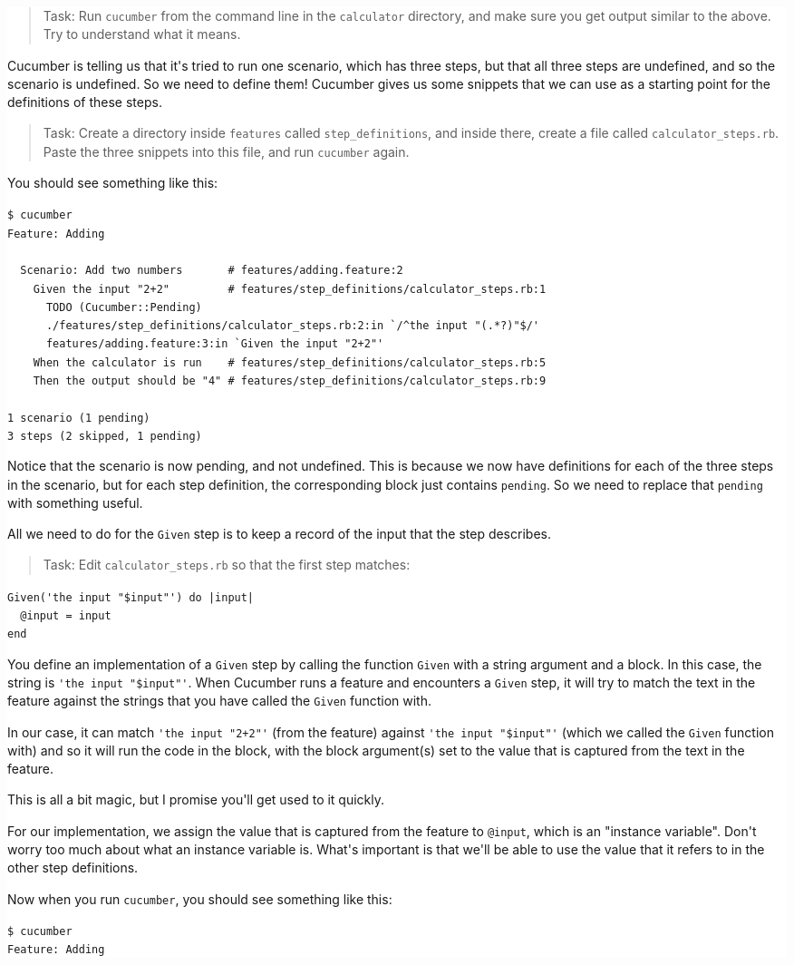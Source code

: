 > Task: Run `cucumber` from the command line in the `calculator` directory, and make sure you get output similar to the above.  Try to understand what it means.

Cucumber is telling us that it's tried to run one scenario, which has three steps, but that all three steps are undefined, and so the scenario is undefined.  So we need to define them!  Cucumber gives us some snippets that we can use as a starting point for the definitions of these steps.

> Task: Create a directory inside `features` called `step_definitions`, and inside there, create a file called `calculator_steps.rb`.  Paste the three snippets into this file, and run `cucumber` again.

You should see something like this:

    $ cucumber 
    Feature: Adding
    
      Scenario: Add two numbers       # features/adding.feature:2
        Given the input "2+2"         # features/step_definitions/calculator_steps.rb:1
          TODO (Cucumber::Pending)
          ./features/step_definitions/calculator_steps.rb:2:in `/^the input "(.*?)"$/'
          features/adding.feature:3:in `Given the input "2+2"'
        When the calculator is run    # features/step_definitions/calculator_steps.rb:5
        Then the output should be "4" # features/step_definitions/calculator_steps.rb:9
    
    1 scenario (1 pending)
    3 steps (2 skipped, 1 pending)

Notice that the scenario is now pending, and not undefined.  This is because we now have definitions for each of the three steps in the scenario, but for each step definition, the corresponding block just contains `pending`.  So we need to replace that `pending` with something useful.

All we need to do for the `Given` step is to keep a record of the input that the step describes.

> Task: Edit `calculator_steps.rb` so that the first step matches:

    Given('the input "$input"') do |input|
      @input = input
    end

You define an implementation of a `Given` step by calling the function `Given` with a string argument and a block.  In this case, the string is `'the input "$input"'`.  When Cucumber runs a feature and encounters a `Given` step, it will try to match the text in the feature against the strings that you have called the `Given` function with.  

In our case, it can match `'the input "2+2"'` (from the feature) against `'the input "$input"'` (which we called the `Given` function with) and so it will run the code in the block, with the block argument(s) set to the value that is captured from the text in the feature.

This is all a bit magic, but I promise you'll get used to it quickly.

For our implementation, we assign the value that is captured from the feature to `@input`, which is an "instance variable".  Don't worry too much about what an instance variable is.  What's important is that we'll be able to use the value that it refers to in the other step definitions.

Now when you run `cucumber`, you should see something like this:

    $ cucumber
    Feature: Adding
    